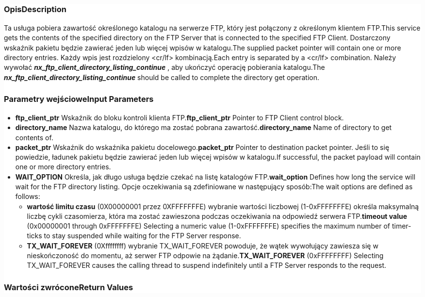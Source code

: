 ### <a name="description"></a><span data-ttu-id="c8f73-263">Opis</span><span class="sxs-lookup"><span data-stu-id="c8f73-263">Description</span></span>

<span data-ttu-id="c8f73-264">Ta usługa pobiera zawartość określonego katalogu na serwerze FTP, który jest połączony z określonym klientem FTP.</span><span class="sxs-lookup"><span data-stu-id="c8f73-264">This service gets the contents of the specified directory on the FTP Server that is connected to the specified FTP Client.</span></span> <span data-ttu-id="c8f73-265">Dostarczony wskaźnik pakietu będzie zawierać jeden lub więcej wpisów w katalogu.</span><span class="sxs-lookup"><span data-stu-id="c8f73-265">The supplied packet pointer will contain one or more directory entries.</span></span> <span data-ttu-id="c8f73-266">Każdy wpis jest rozdzielony \<cr/lf\> kombinacją.</span><span class="sxs-lookup"><span data-stu-id="c8f73-266">Each entry is separated by a \<cr/lf\> combination.</span></span> <span data-ttu-id="c8f73-267">Należy wywołać ***nx_ftp_client_directory_listing_continue*** , aby ukończyć operację pobierania katalogu.</span><span class="sxs-lookup"><span data-stu-id="c8f73-267">The ***nx_ftp_client_directory_listing_continue*** should be called to complete the directory get operation.</span></span>

### <a name="input-parameters"></a><span data-ttu-id="c8f73-268">Parametry wejściowe</span><span class="sxs-lookup"><span data-stu-id="c8f73-268">Input Parameters</span></span>

- <span data-ttu-id="c8f73-269">**ftp_client_ptr** Wskaźnik do bloku kontroli klienta FTP.</span><span class="sxs-lookup"><span data-stu-id="c8f73-269">**ftp_client_ptr** Pointer to FTP Client control block.</span></span>
- <span data-ttu-id="c8f73-270">**directory_name** Nazwa katalogu, do którego ma zostać pobrana zawartość.</span><span class="sxs-lookup"><span data-stu-id="c8f73-270">**directory_name** Name of directory to get contents of.</span></span>
- <span data-ttu-id="c8f73-271">**packet_ptr** Wskaźnik do wskaźnika pakietu docelowego.</span><span class="sxs-lookup"><span data-stu-id="c8f73-271">**packet_ptr** Pointer to destination packet pointer.</span></span> <span data-ttu-id="c8f73-272">Jeśli to się powiedzie, ładunek pakietu będzie zawierać jeden lub więcej wpisów w katalogu.</span><span class="sxs-lookup"><span data-stu-id="c8f73-272">If successful, the packet payload will contain one or more directory entries.</span></span>
- <span data-ttu-id="c8f73-273">**WAIT_OPTION** Określa, jak długo usługa będzie czekać na listę katalogów FTP.</span><span class="sxs-lookup"><span data-stu-id="c8f73-273">**wait_option** Defines how long the service will wait for the FTP directory listing.</span></span> <span data-ttu-id="c8f73-274">Opcje oczekiwania są zdefiniowane w następujący sposób:</span><span class="sxs-lookup"><span data-stu-id="c8f73-274">The wait options are defined as follows:</span></span>
  - <span data-ttu-id="c8f73-275">**wartość limitu czasu** (0X00000001 przez 0XFFFFFFFE) wybranie wartości liczbowej (1-0xFFFFFFFE) określa maksymalną liczbę cykli czasomierza, która ma zostać zawieszona podczas oczekiwania na odpowiedź serwera FTP.</span><span class="sxs-lookup"><span data-stu-id="c8f73-275">**timeout value** (0x00000001 through 0xFFFFFFFE) Selecting a numeric value (1-0xFFFFFFFE) specifies the maximum number of timer-ticks to stay suspended while waiting for the FTP Server response.</span></span>
  - <span data-ttu-id="c8f73-276">**TX_WAIT_FOREVER** (0Xffffffff) wybranie TX_WAIT_FOREVER powoduje, że wątek wywołujący zawiesza się w nieskończoność do momentu, aż serwer FTP odpowie na żądanie.</span><span class="sxs-lookup"><span data-stu-id="c8f73-276">**TX_WAIT_FOREVER** (0xFFFFFFFF) Selecting TX_WAIT_FOREVER causes the calling thread to suspend indefinitely until a FTP Server responds to the request.</span></span>

### <a name="return-values"></a><span data-ttu-id="c8f73-277">Wartości zwrócone</span><span class="sxs-lookup"><span data-stu-id="c8f73-277">Return Values</span></span>
